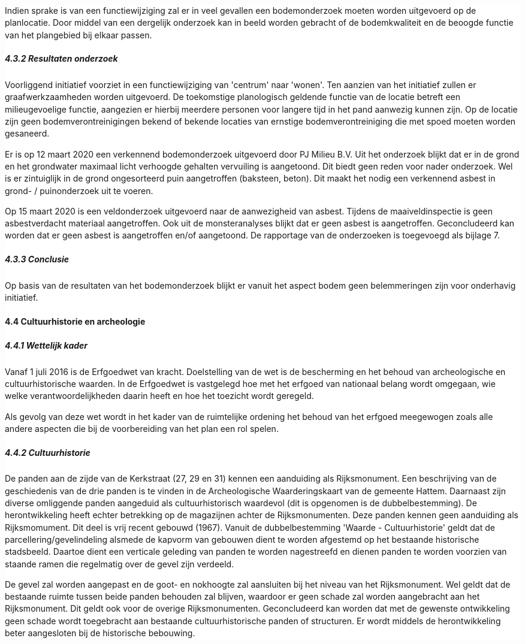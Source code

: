 Indien sprake is van een functiewijziging zal er in veel gevallen een bodemonderzoek moeten worden uitgevoerd op de planlocatie. Door middel van een dergelijk onderzoek kan in beeld worden gebracht of de bodemkwaliteit en de beoogde functie van het plangebied bij elkaar passen.

##### 4\.3\.2 Resultaten onderzoek

Voorliggend initiatief voorziet in een functiewijziging van 'centrum' naar 'wonen'. Ten aanzien van het initiatief zullen er graafwerkzaamheden worden uitgevoerd. De toekomstige planologisch geldende functie van de locatie betreft een milieugevoelige functie, aangezien er hierbij meerdere personen voor langere tijd in het pand aanwezig kunnen zijn. Op de locatie zijn geen bodemverontreinigingen bekend of bekende locaties van ernstige bodemverontreiniging die met spoed moeten worden gesaneerd.

Er is op 12 maart 2020 een verkennend bodemonderzoek uitgevoerd door PJ Milieu B.V. Uit het onderzoek blijkt dat er in de grond en het grondwater maximaal licht verhoogde gehalten vervuiling is aangetoond. Dit biedt geen reden voor nader onderzoek. Wel is er zintuiglijk in de grond ongesorteerd puin aangetroffen (baksteen, beton). Dit maakt het nodig een verkennend asbest in grond\- / puinonderzoek uit te voeren.

Op 15 maart 2020 is een veldonderzoek uitgevoerd naar de aanwezigheid van asbest. Tijdens de maaiveldinspectie is geen asbestverdacht materiaal aangetroffen. Ook uit de monsteranalyses blijkt dat er geen asbest is aangetroffen. Geconcludeerd kan worden dat er geen asbest is aangetroffen en/of aangetoond. De rapportage van de onderzoeken is toegevoegd als bijlage 7.

##### 4\.3\.3 Conclusie

Op basis van de resultaten van het bodemonderzoek blijkt er vanuit het aspect bodem geen belemmeringen zijn voor onderhavig initiatief.

#### 4\.4 Cultuurhistorie en archeologie

##### 4\.4\.1 Wettelijk kader

Vanaf 1 juli 2016 is de Erfgoedwet van kracht. Doelstelling van de wet is de bescherming en het behoud van archeologische en cultuurhistorische waarden. In de Erfgoedwet is vastgelegd hoe met het erfgoed van nationaal belang wordt omgegaan, wie welke verantwoordelijkheden daarin heeft en hoe het toezicht wordt geregeld.

Als gevolg van deze wet wordt in het kader van de ruimtelijke ordening het behoud van het erfgoed meegewogen zoals alle andere aspecten die bij de voorbereiding van het plan een rol spelen.

##### 4\.4\.2 Cultuurhistorie

De panden aan de zijde van de Kerkstraat (27, 29 en 31\) kennen een aanduiding als Rijksmonument. Een beschrijving van de geschiedenis van de drie panden is te vinden in de Archeologische Waarderingskaart van de gemeente Hattem. Daarnaast zijn diverse omliggende panden aangeduid als cultuurhistorisch waardevol (dit is opgenomen is de dubbelbestemming). De herontwikkeling heeft echter betrekking op de magazijnen achter de Rijksmonumenten. Deze panden kennen geen aanduiding als Rijksmomument. Dit deel is vrij recent gebouwd (1967\). Vanuit de dubbelbestemming 'Waarde \- Cultuurhistorie' geldt dat de parcellering/gevelindeling alsmede de kapvorm van gebouwen dient te worden afgestemd op het bestaande historische stadsbeeld. Daartoe dient een verticale geleding van panden te worden nagestreefd en dienen panden te worden voorzien van staande ramen die regelmatig over de gevel zijn verdeeld.

De gevel zal worden aangepast en de goot\- en nokhoogte zal aansluiten bij het niveau van het Rijksmonument. Wel geldt dat de bestaande ruimte tussen beide panden behouden zal blijven, waardoor er geen schade zal worden aangebracht aan het Rijksmonument. Dit geldt ook voor de overige Rijksmonumenten. Geconcludeerd kan worden dat met de gewenste ontwikkeling geen schade wordt toegebracht aan bestaande cultuurhistorische panden of structuren. Er wordt middels de herontwikkeling beter aangesloten bij de historische bebouwing.
